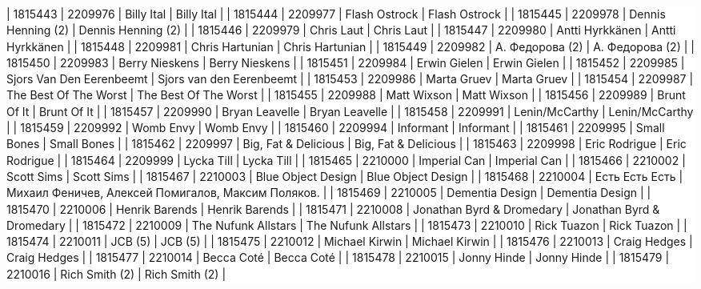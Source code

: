 | 1815443 | 2209976 | Billy Ital | Billy Ital |
| 1815444 | 2209977 | Flash Ostrock | Flash Ostrock |
| 1815445 | 2209978 | Dennis Henning (2) | Dennis Henning (2) |
| 1815446 | 2209979 | Chris Laut | Chris Laut |
| 1815447 | 2209980 | Antti Hyrkkänen | Antti Hyrkkänen |
| 1815448 | 2209981 | Chris Hartunian | Chris Hartunian |
| 1815449 | 2209982 | А. Федорова (2) | А. Федорова (2) |
| 1815450 | 2209983 | Berry Nieskens | Berry Nieskens |
| 1815451 | 2209984 | Erwin Gielen | Erwin Gielen |
| 1815452 | 2209985 | Sjors Van Den Eerenbeemt | Sjors van den Eerenbeemt |
| 1815453 | 2209986 | Marta Gruev | Marta Gruev |
| 1815454 | 2209987 | The Best Of The Worst | The Best Of The Worst |
| 1815455 | 2209988 | Matt Wixson | Matt Wixson |
| 1815456 | 2209989 | Brunt Of It | Brunt Of It |
| 1815457 | 2209990 | Bryan Leavelle | Bryan Leavelle |
| 1815458 | 2209991 | Lenin/McCarthy | Lenin/McCarthy |
| 1815459 | 2209992 | Womb Envy | Womb Envy |
| 1815460 | 2209994 | Informant | Informant |
| 1815461 | 2209995 | Small Bones | Small Bones |
| 1815462 | 2209997 | Big, Fat & Delicious | Big, Fat & Delicious |
| 1815463 | 2209998 | Eric Rodrigue | Eric Rodrigue |
| 1815464 | 2209999 | Lycka Till | Lycka Till |
| 1815465 | 2210000 | Imperial Can | Imperial Can |
| 1815466 | 2210002 | Scott Sims | Scott Sims |
| 1815467 | 2210003 | Blue Object Design | Blue Object Design |
| 1815468 | 2210004 | Есть Есть Есть | Михаил Феничев, Алексей Помигалов, Максим Поляков. |
| 1815469 | 2210005 | Dementia Design | Dementia Design |
| 1815470 | 2210006 | Henrik Barends | Henrik Barends |
| 1815471 | 2210008 | Jonathan Byrd & Dromedary | Jonathan Byrd & Dromedary |
| 1815472 | 2210009 | The Nufunk Allstars | The Nufunk Allstars |
| 1815473 | 2210010 | Rick Tuazon | Rick Tuazon |
| 1815474 | 2210011 | JCB (5) | JCB (5) |
| 1815475 | 2210012 | Michael Kirwin | Michael Kirwin |
| 1815476 | 2210013 | Craig Hedges | Craig Hedges |
| 1815477 | 2210014 | Becca Coté | Becca Coté |
| 1815478 | 2210015 | Jonny Hinde | Jonny Hinde |
| 1815479 | 2210016 | Rich Smith (2) | Rich Smith (2) |